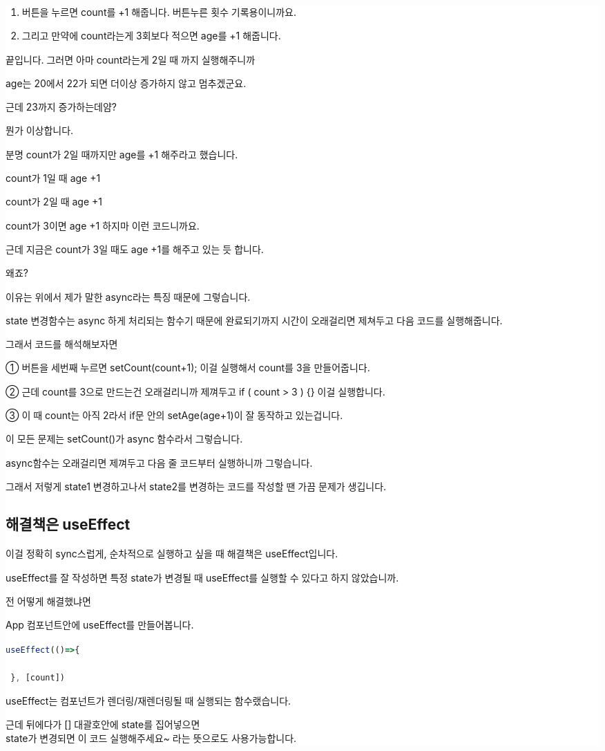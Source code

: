 1. 버튼을 누르면 count를 +1 해줍니다. 버튼누른 횟수 기록용이니까요.

2. 그리고 만약에 count라는게 3회보다 적으면 age를 +1 해줍니다.  

끝입니다. 그러면 아마 count라는게 2일 때 까지 실행해주니까  

age는 20에서 22가 되면 더이상 증가하지 않고 멈추겠군요.  


근데 23까지 증가하는데얌?  

뭔가 이상합니다.  

분명 count가 2일 때까지만 age를 +1 해주라고 했습니다.  

count가 1일 때 age +1  

count가 2일 때 age +1  

count가 3이면 age +1 하지마 이런 코드니까요.   

근데 지금은 count가 3일 때도 age +1를 해주고 있는 듯 합니다.  

왜죠?   


이유는 위에서 제가 말한 async라는 특징 때문에 그렇습니다.  

state 변경함수는 async 하게 처리되는 함수기 때문에 완료되기까지 시간이 오래걸리면 제쳐두고 다음 코드를 실행해줍니다.  

그래서 코드를 해석해보자면   

① 버튼을 세번째 누르면 setCount(count+1); 이걸 실행해서 count를 3을 만들어줍니다.  

② 근데 count를 3으로 만드는건 오래걸리니까 제껴두고 if ( count > 3 ) {} 이걸 실행합니다.  
 
③ 이 때 count는 아직 2라서 if문 안의 setAge(age+1)이 잘 동작하고 있는겁니다.  

 

이 모든 문제는 setCount()가 async 함수라서 그렇습니다.   

async함수는 오래걸리면 제껴두고 다음 줄 코드부터 실행하니까 그렇습니다.  

 
그래서 저렇게 state1 변경하고나서 state2를 변경하는 코드를 작성할 땐 가끔 문제가 생깁니다.

## 해결책은 useEffect
이걸 정확히 sync스럽게, 순차적으로 실행하고 싶을 때 해결책은 useEffect입니다. 

useEffect를 잘 작성하면 특정 state가 변경될 때 useEffect를 실행할 수 있다고 하지 않았습니까.

전 어떻게 해결했냐면

App 컴포넌트안에 useEffect를 만들어봅니다.

```javascript
useEffect(()=>{
    
 }, [count]) 
```   

useEffect는 컴포넌트가 렌더링/재렌더링될 때 실행되는 함수랬습니다.

근데 뒤에다가 [] 대괄호안에 state를 집어넣으면  
state가 변경되면 이 코드 실행해주세요~ 라는 뜻으로도 사용가능합니다.
